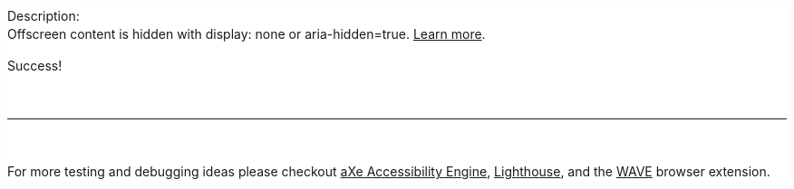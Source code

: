 Description:<br>
Offscreen content is hidden with display: none or aria-hidden=true. [Learn more](https://developers.google.com/web/fundamentals/accessibility/how-to-review#try_it_with_a_screen_reader).

Success!

<br>

<hr> 

<br>

For more testing and debugging ideas please checkout [aXe Accessibility Engine](https://chrome.google.com/webstore/detail/axe/lhdoppojpmngadmnindnejefpokejbdd), [Lighthouse](https://developers.google.com/web/tools/lighthouse/), and the [WAVE](https://chrome.google.com/webstore/detail/wave-evaluation-tool/jbbplnpkjmmeebjpijfedlgcdilocofha) browser extension.
